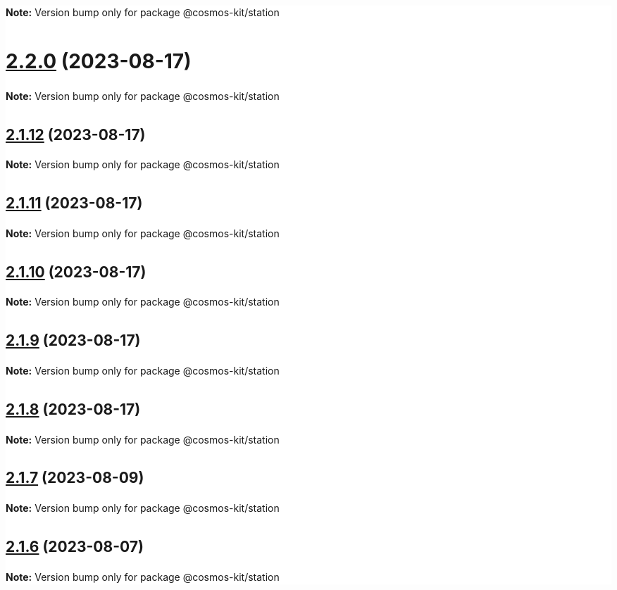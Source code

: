 **Note:** Version bump only for package @cosmos-kit/station

# [2.2.0](https://github.com/hyperweb-io/cosmos-kit/compare/@cosmos-kit/station@2.1.12...@cosmos-kit/station@2.2.0) (2023-08-17)

**Note:** Version bump only for package @cosmos-kit/station

## [2.1.12](https://github.com/hyperweb-io/cosmos-kit/compare/@cosmos-kit/station@2.1.11...@cosmos-kit/station@2.1.12) (2023-08-17)

**Note:** Version bump only for package @cosmos-kit/station

## [2.1.11](https://github.com/hyperweb-io/cosmos-kit/compare/@cosmos-kit/station@2.1.10...@cosmos-kit/station@2.1.11) (2023-08-17)

**Note:** Version bump only for package @cosmos-kit/station

## [2.1.10](https://github.com/hyperweb-io/cosmos-kit/compare/@cosmos-kit/station@2.1.9...@cosmos-kit/station@2.1.10) (2023-08-17)

**Note:** Version bump only for package @cosmos-kit/station

## [2.1.9](https://github.com/hyperweb-io/cosmos-kit/compare/@cosmos-kit/station@2.1.8...@cosmos-kit/station@2.1.9) (2023-08-17)

**Note:** Version bump only for package @cosmos-kit/station

## [2.1.8](https://github.com/hyperweb-io/cosmos-kit/compare/@cosmos-kit/station@2.1.7...@cosmos-kit/station@2.1.8) (2023-08-17)

**Note:** Version bump only for package @cosmos-kit/station

## [2.1.7](https://github.com/hyperweb-io/cosmos-kit/compare/@cosmos-kit/station@2.1.6...@cosmos-kit/station@2.1.7) (2023-08-09)

**Note:** Version bump only for package @cosmos-kit/station

## [2.1.6](https://github.com/hyperweb-io/cosmos-kit/compare/@cosmos-kit/station@2.1.5...@cosmos-kit/station@2.1.6) (2023-08-07)

**Note:** Version bump only for package @cosmos-kit/station
